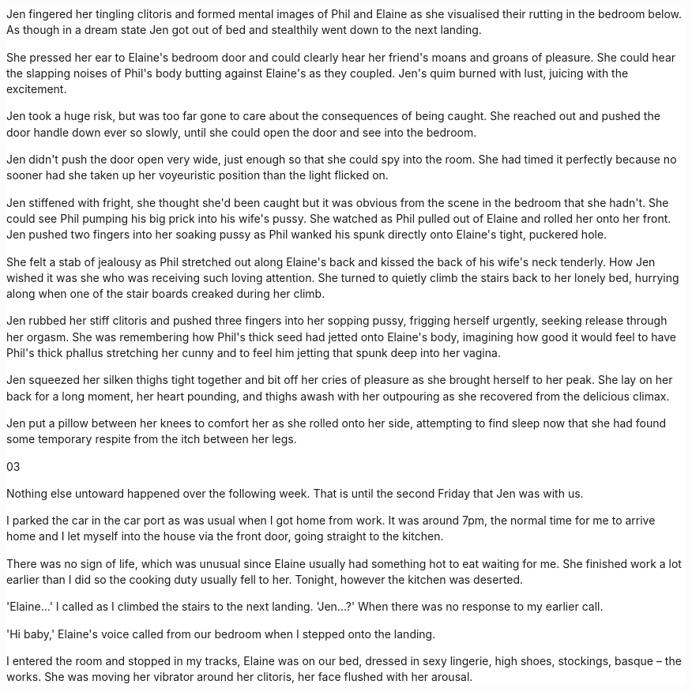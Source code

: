 Jen fingered her tingling clitoris and formed mental images of Phil and Elaine as she visualised their rutting in the bedroom below. As though in a dream state Jen got out of bed and stealthily went down to the next landing. 

She pressed her ear to Elaine's bedroom door and could clearly hear her friend's moans and groans of pleasure. She could hear the slapping noises of Phil's body butting against Elaine's as they coupled. Jen's quim burned with lust, juicing with the excitement. 

Jen took a huge risk, but was too far gone to care about the consequences of being caught. She reached out and pushed the door handle down ever so slowly, until she could open the door and see into the bedroom. 

Jen didn't push the door open very wide, just enough so that she could spy into the room. She had timed it perfectly because no sooner had she taken up her voyeuristic position than the light flicked on. 

Jen stiffened with fright, she thought she'd been caught but it was obvious from the scene in the bedroom that she hadn't. She could see Phil pumping his big prick into his wife's pussy. She watched as Phil pulled out of Elaine and rolled her onto her front. Jen pushed two fingers into her soaking pussy as Phil wanked his spunk directly onto Elaine's tight, puckered hole. 

She felt a stab of jealousy as Phil stretched out along Elaine's back and kissed the back of his wife's neck tenderly. How Jen wished it was she who was receiving such loving attention. She turned to quietly climb the stairs back to her lonely bed, hurrying along when one of the stair boards creaked during her climb. 

Jen rubbed her stiff clitoris and pushed three fingers into her sopping pussy, frigging herself urgently, seeking release through her orgasm. She was remembering how Phil's thick seed had jetted onto Elaine's body, imagining how good it would feel to have Phil's thick phallus stretching her cunny and to feel him jetting that spunk deep into her vagina. 

Jen squeezed her silken thighs tight together and bit off her cries of pleasure as she brought herself to her peak. She lay on her back for a long moment, her heart pounding, and thighs awash with her outpouring as she recovered from the delicious climax. 

Jen put a pillow between her knees to comfort her as she rolled onto her side, attempting to find sleep now that she had found some temporary respite from the itch between her legs. 

03 

Nothing else untoward happened over the following week. That is until the second Friday that Jen was with us. 

I parked the car in the car port as was usual when I got home from work. It was around 7pm, the normal time for me to arrive home and I let myself into the house via the front door, going straight to the kitchen. 

There was no sign of life, which was unusual since Elaine usually had something hot to eat waiting for me. She finished work a lot earlier than I did so the cooking duty usually fell to her. Tonight, however the kitchen was deserted. 

'Elaine...' I called as I climbed the stairs to the next landing. 'Jen...?' When there was no response to my earlier call. 

'Hi baby,' Elaine's voice called from our bedroom when I stepped onto the landing. 

I entered the room and stopped in my tracks, Elaine was on our bed, dressed in sexy lingerie, high shoes, stockings, basque – the works. She was moving her vibrator around her clitoris, her face flushed with her arousal. 
